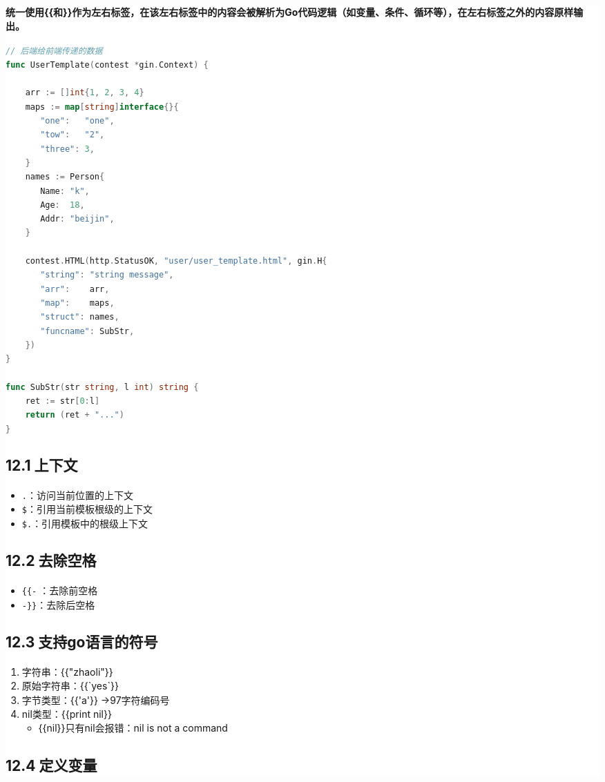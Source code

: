 **统一使用{{和}}作为左右标签，在该左右标签中的内容会被解析为Go代码逻辑（如变量、条件、循环等），在左右标签之外的内容原样输出。**

```go
// 后端给前端传递的数据
func UserTemplate(contest *gin.Context) {  
  
    arr := []int{1, 2, 3, 4}  
    maps := map[string]interface{}{  
       "one":   "one",  
       "tow":   "2",  
       "three": 3,  
    }  
    names := Person{  
       Name: "k",  
       Age:  18,  
       Addr: "beijin",  
    }  
  
    contest.HTML(http.StatusOK, "user/user_template.html", gin.H{  
       "string": "string message",  
       "arr":    arr,  
       "map":    maps,  
       "struct": names,  
       "funcname": SubStr,
    })  
}

func SubStr(str string, l int) string {  
    ret := str[0:l]  
    return (ret + "...")  
}
```
## 12.1 上下文

- `.`：访问当前位置的上下文
- `$`：引用当前模板根级的上下文
- `$.`：引用模板中的根级上下文
## 12.2 去除空格

- `{{-` ：去除前空格
- `-}}`：去除后空格

## 12.3 支持go语言的符号

1. 字符串：{{"zhaoli"}}
2. 原始字符串：{{\`yes\`}}
3. 字节类型：{{'a'}} ->97字符编码号
4. nil类型：{{print nil}}
    - {{nil}}只有nil会报错：nil is not a command
## 12.4 定义变量
